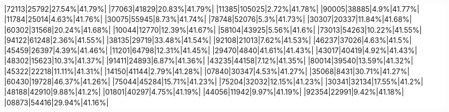 |72113|25792|27.54%|41.79%|
|77063|41829|20.83%|41.79%|
|11385|105025|2.72%|41.78%|
|90005|38885|4.9%|41.77%|
|11784|25014|4.63%|41.76%|
|30075|55945|8.73%|41.74%|
|78748|52076|5.3%|41.73%|
|30307|20337|11.84%|41.68%|
|60302|31568|20.24%|41.68%|
|10044|12770|12.39%|41.67%|
|58104|43925|5.56%|41.6%|
|73013|54263|10.22%|41.55%|
|94122|61248|2.36%|41.55%|
|38135|29719|33.48%|41.54%|
|92108|21013|7.62%|41.53%|
|46237|37026|4.63%|41.5%|
|45459|26397|4.39%|41.46%|
|11201|64798|12.31%|41.45%|
|29470|4840|41.61%|41.43%|
|43017|40419|4.92%|41.43%|
|48302|15623|10.3%|41.37%|
|91411|24893|6.87%|41.36%|
|43235|44158|7.12%|41.35%|
|80014|39540|13.59%|41.32%|
|45322|22218|11.11%|41.31%|
|14150|41144|2.79%|41.28%|
|07840|30347|4.53%|41.27%|
|35068|8431|30.71%|41.27%|
|60430|19728|46.37%|41.26%|
|75044|45284|15.71%|41.23%|
|75204|32032|12.15%|41.23%|
|30341|32134|17.55%|41.2%|
|48188|42910|9.88%|41.2%|
|01801|40297|4.75%|41.19%|
|44056|11942|9.97%|41.19%|
|92354|22991|9.42%|41.18%|
|08873|54416|29.94%|41.16%|